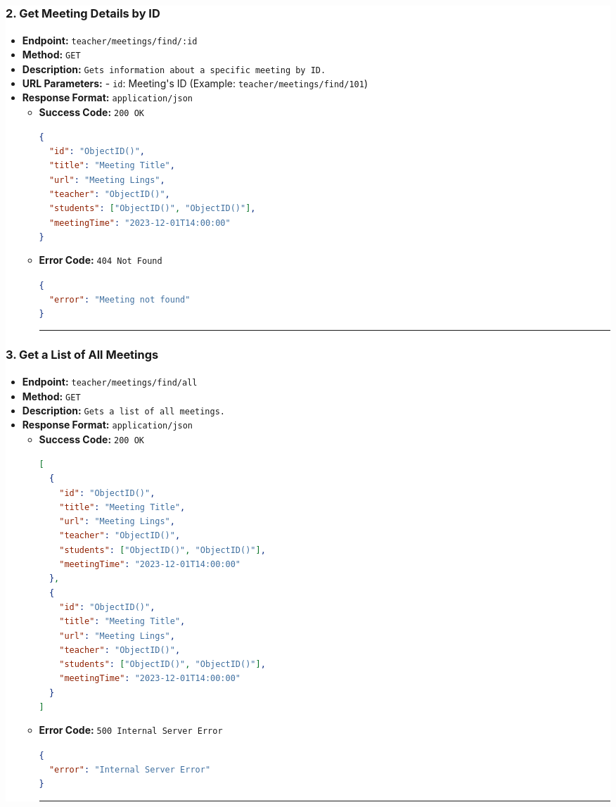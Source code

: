### 2. Get Meeting Details by ID

- **Endpoint:** `teacher/meetings/find/:id`
- **Method:** `GET`
- **Description:** `Gets information about a specific meeting by ID.`
- **URL Parameters:** - `id`: Meeting's ID (Example: `teacher/meetings/find/101`)
- **Response Format:** `application/json`
  - **Success Code:** `200 OK`
    ```json
    {
      "id": "ObjectID()",
      "title": "Meeting Title",
      "url": "Meeting Lings",
      "teacher": "ObjectID()", 
      "students": ["ObjectID()", "ObjectID()"], 
      "meetingTime": "2023-12-01T14:00:00"
    }
    ```
  - **Error Code:** `404 Not Found`
    ```json
    {
      "error": "Meeting not found"
    }
    ```
    <hr>

### 3. Get a List of All Meetings

- **Endpoint:** `teacher/meetings/find/all`
- **Method:** `GET`
- **Description:** `Gets a list of all meetings.`
- **Response Format:** `application/json`
  - **Success Code:** `200 OK`
    ```json
    [
      {
        "id": "ObjectID()",
        "title": "Meeting Title",
        "url": "Meeting Lings",
        "teacher": "ObjectID()", 
        "students": ["ObjectID()", "ObjectID()"], 
        "meetingTime": "2023-12-01T14:00:00"
      },
      {
        "id": "ObjectID()",
        "title": "Meeting Title",
        "url": "Meeting Lings",
        "teacher": "ObjectID()", 
        "students": ["ObjectID()", "ObjectID()"], 
        "meetingTime": "2023-12-01T14:00:00"
      }
    ]
    ```
  - **Error Code:** `500 Internal Server Error`
    ```json
    {
      "error": "Internal Server Error"
    }
    ```
    <hr>